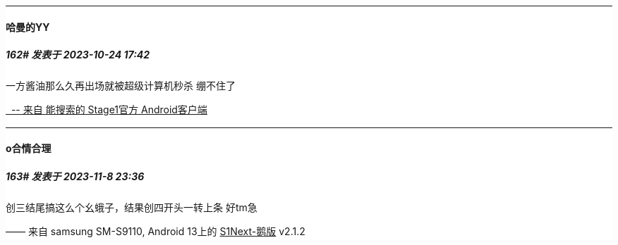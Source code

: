 
*****

####  哈曼的YY  
##### 162#       发表于 2023-10-24 17:42

一方酱油那么久再出场就被超级计算机秒杀 绷不住了

[  -- 来自 能搜索的 Stage1官方 Android客户端](https://www.coolapk.com/apk/140634)

*****

####  o合情合理  
##### 163#       发表于 2023-11-8 23:36

创三结尾搞这么个幺蛾子，结果创四开头一转上条 好tm急

—— 来自 samsung SM-S9110, Android 13上的 [S1Next-鹅版](https://github.com/ykrank/S1-Next/releases) v2.1.2

